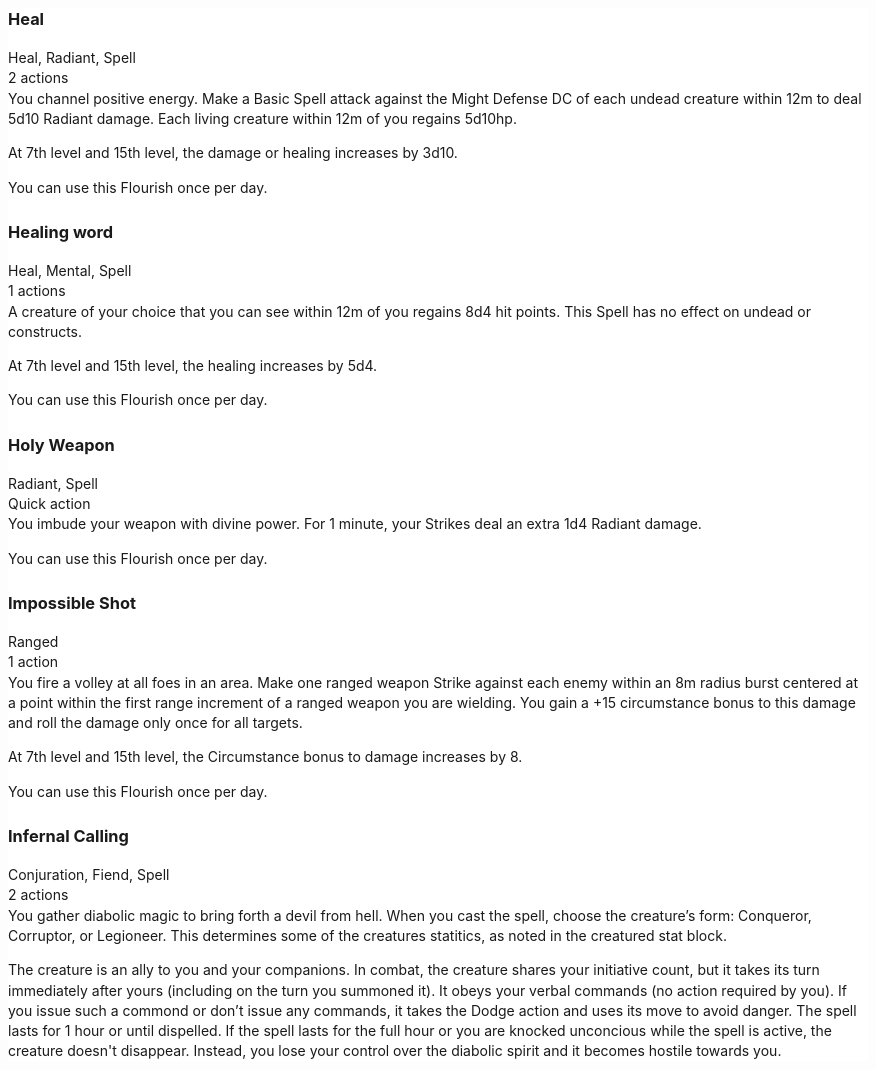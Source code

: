 ### Heal
Heal, Radiant, Spell\
2 actions\
You channel positive energy. Make a Basic Spell attack against the Might Defense DC of each undead creature within 12m to deal 5d10 Radiant damage. Each living creature within 12m of you regains 5d10hp.

At 7th level and 15th level, the damage or healing increases by 3d10.

You can use this Flourish once per day.

### Healing word
Heal, Mental, Spell\
1 actions\
A creature of your choice that you can see within 12m of you regains 8d4 hit points. This Spell has no effect on undead or constructs. 

At 7th level and 15th level, the healing increases by 5d4.

You can use this Flourish once per day.

### Holy Weapon
Radiant, Spell\
Quick action\
You imbude your weapon with divine power. For 1 minute, your Strikes deal an extra 1d4 Radiant damage. 

You can use this Flourish once per day.

### Impossible Shot
Ranged\
1 action\
You fire a volley at all foes in an area. Make one ranged weapon Strike against each enemy within an 8m radius burst centered at a point within the first range increment of a ranged weapon you are wielding. You gain a +15 circumstance bonus to this damage and roll the damage only once for all targets. 

At 7th level and 15th level, the Circumstance bonus to damage increases by 8.

You can use this Flourish once per day. 

### Infernal Calling
Conjuration, Fiend, Spell\
2 actions\
You gather diabolic magic to bring forth a devil from hell. When you cast the spell, choose the creature’s form: Conqueror, Corruptor, or Legioneer. This determines some of the creatures statitics, as noted in the creatured stat block. 

The creature is an ally to you and your companions. In combat, the creature shares your initiative count, but it takes its turn immediately after yours (including on the turn you summoned it). It obeys your verbal commands (no action required by you). If you issue such a commond or don’t issue any commands, it takes the Dodge action and uses its move to avoid danger. The spell lasts for 1 hour or until dispelled. If the spell lasts for the full hour or you are knocked unconcious while the spell is active, the creature doesn't disappear. Instead, you lose your control over the diabolic spirit and it becomes hostile towards you. 
